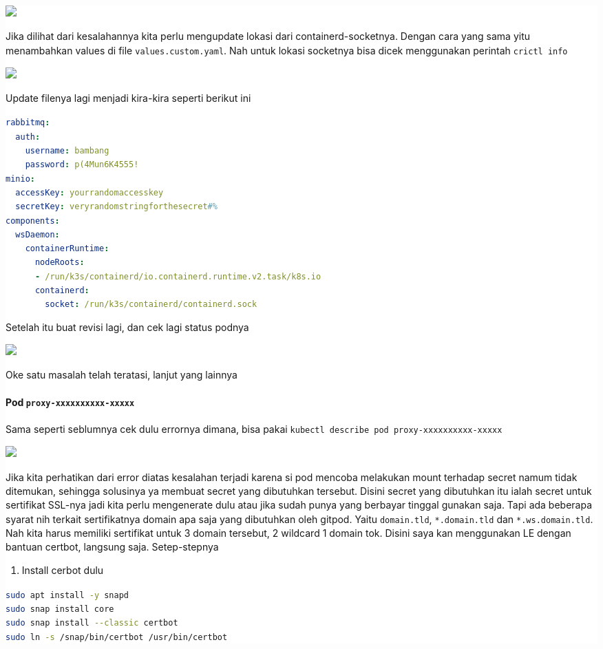![](https://imgur.com/48rfjD7.jpg)

Jika dilihat dari kesalahannya kita perlu mengupdate lokasi dari containerd-socketnya. Dengan cara yang sama yitu menambahkan values di file `values.custom.yaml`. Nah untuk lokasi socketnya bisa dicek menggunakan perintah `crictl info`

![](https://imgur.com/xgomLgk.jpg)

Update filenya lagi menjadi kira-kira seperti berikut ini

```yaml
rabbitmq:
  auth:
    username: bambang
    password: p(4Mun6K4555!
minio:
  accessKey: yourrandomaccesskey
  secretKey: veryrandomstringforthesecret#%
components:
  wsDaemon:
    containerRuntime:
      nodeRoots:
      - /run/k3s/containerd/io.containerd.runtime.v2.task/k8s.io
      containerd:
        socket: /run/k3s/containerd/containerd.sock
```

Setelah itu buat revisi lagi, dan cek lagi status podnya

![](https://imgur.com/S8ABlDj.jpg)

Oke satu masalah telah teratasi, lanjut yang lainnya

#### Pod `proxy-xxxxxxxxxx-xxxxx`

Sama seperti seblumnya cek dulu errornya dimana, bisa pakai `kubectl describe pod proxy-xxxxxxxxxx-xxxxx`

![](https://imgur.com/G3lZfCW.jpg)

Jika kita perhatikan dari error diatas kesalahan terjadi karena si pod mencoba melakukan mount terhadap secret namum tidak ditemukan, sehingga solusinya ya membuat secret yang dibutuhkan tersebut. Disini secret yang dibutuhkan itu ialah secret untuk sertifikat SSL-nya jadi kita perlu mengenerate dulu atau jika sudah punya yang berbayar tinggal gunakan saja. Tapi ada beberapa syarat nih terkait sertifikatnya domain apa saja yang dibutuhkan oleh gitpod. Yaitu `domain.tld`, `*.domain.tld` dan `*.ws.domain.tld`. Nah kita harus memiliki sertifikat untuk 3 domain tersebut, 2 wildcard 1 domain tok. Disini saya kan menggunakan LE dengan bantuan certbot, langsung saja. Setep-stepnya

1. Install cerbot dulu

```bash
sudo apt install -y snapd
sudo snap install core
sudo snap install --classic certbot
sudo ln -s /snap/bin/certbot /usr/bin/certbot
```
